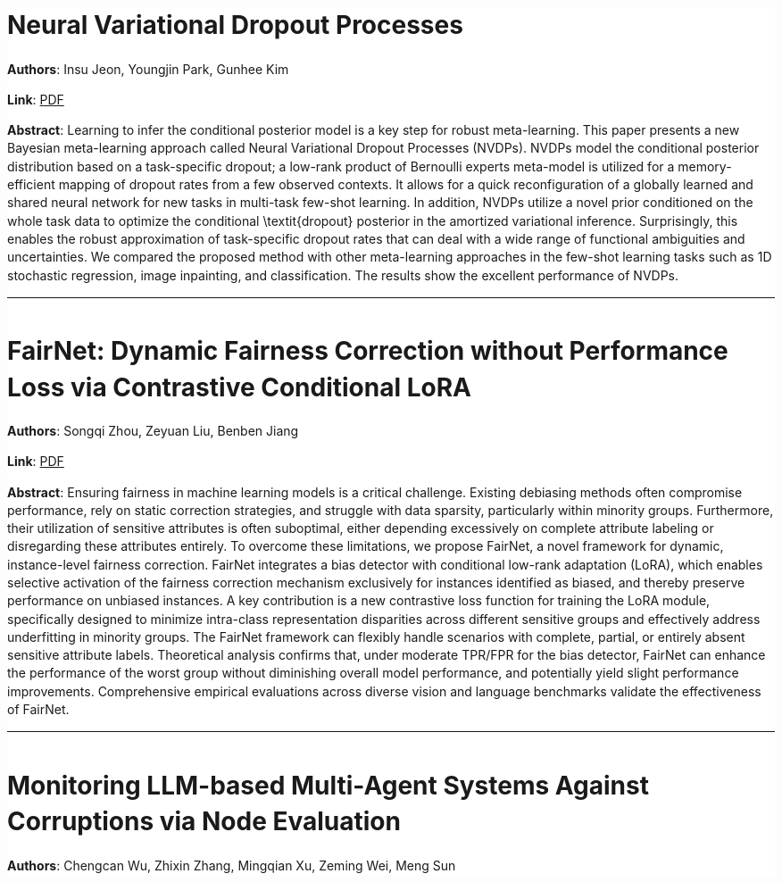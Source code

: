# Neural Variational Dropout Processes 

**Authors**: Insu Jeon, Youngjin Park, Gunhee Kim  

**Link**: [PDF](https://arxiv.org/pdf/2510.19425)  

**Abstract**: Learning to infer the conditional posterior model is a key step for robust meta-learning. This paper presents a new Bayesian meta-learning approach called Neural Variational Dropout Processes (NVDPs). NVDPs model the conditional posterior distribution based on a task-specific dropout; a low-rank product of Bernoulli experts meta-model is utilized for a memory-efficient mapping of dropout rates from a few observed contexts. It allows for a quick reconfiguration of a globally learned and shared neural network for new tasks in multi-task few-shot learning. In addition, NVDPs utilize a novel prior conditioned on the whole task data to optimize the conditional \textit{dropout} posterior in the amortized variational inference. Surprisingly, this enables the robust approximation of task-specific dropout rates that can deal with a wide range of functional ambiguities and uncertainties. We compared the proposed method with other meta-learning approaches in the few-shot learning tasks such as 1D stochastic regression, image inpainting, and classification. The results show the excellent performance of NVDPs. 

---
# FairNet: Dynamic Fairness Correction without Performance Loss via Contrastive Conditional LoRA 

**Authors**: Songqi Zhou, Zeyuan Liu, Benben Jiang  

**Link**: [PDF](https://arxiv.org/pdf/2510.19421)  

**Abstract**: Ensuring fairness in machine learning models is a critical challenge. Existing debiasing methods often compromise performance, rely on static correction strategies, and struggle with data sparsity, particularly within minority groups. Furthermore, their utilization of sensitive attributes is often suboptimal, either depending excessively on complete attribute labeling or disregarding these attributes entirely. To overcome these limitations, we propose FairNet, a novel framework for dynamic, instance-level fairness correction. FairNet integrates a bias detector with conditional low-rank adaptation (LoRA), which enables selective activation of the fairness correction mechanism exclusively for instances identified as biased, and thereby preserve performance on unbiased instances. A key contribution is a new contrastive loss function for training the LoRA module, specifically designed to minimize intra-class representation disparities across different sensitive groups and effectively address underfitting in minority groups. The FairNet framework can flexibly handle scenarios with complete, partial, or entirely absent sensitive attribute labels. Theoretical analysis confirms that, under moderate TPR/FPR for the bias detector, FairNet can enhance the performance of the worst group without diminishing overall model performance, and potentially yield slight performance improvements. Comprehensive empirical evaluations across diverse vision and language benchmarks validate the effectiveness of FairNet. 

---
# Monitoring LLM-based Multi-Agent Systems Against Corruptions via Node Evaluation 

**Authors**: Chengcan Wu, Zhixin Zhang, Mingqian Xu, Zeming Wei, Meng Sun  

